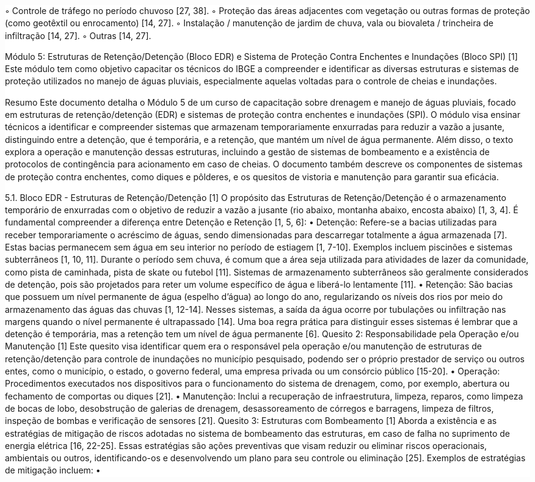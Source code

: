 ◦
Controle de tráfego no período chuvoso [27, 38].
◦
Proteção das áreas adjacentes com vegetação ou outras formas de proteção (como geotêxtil ou enrocamento) [14, 27].
◦
Instalação / manutenção de jardim de chuva, vala ou biovaleta / trincheira de infiltração [14, 27].
◦
Outras [14, 27].


Módulo 5: Estruturas de Retenção/Detenção (Bloco EDR) e Sistema de Proteção Contra Enchentes e Inundações (Bloco SPI) [1]
Este módulo tem como objetivo capacitar os técnicos do IBGE a compreender e identificar as diversas estruturas e sistemas de proteção utilizados no manejo de águas pluviais, especialmente aquelas voltadas para o controle de cheias e inundações.


Resumo
Este documento detalha o Módulo 5 de um curso de capacitação sobre drenagem e manejo de águas pluviais, focado em estruturas de retenção/detenção (EDR) e sistemas de proteção contra enchentes e inundações (SPI). O módulo visa ensinar técnicos a identificar e compreender sistemas que armazenam temporariamente enxurradas para reduzir a vazão a jusante, distinguindo entre a detenção, que é temporária, e a retenção, que mantém um nível de água permanente. Além disso, o texto explora a operação e manutenção dessas estruturas, incluindo a gestão de sistemas de bombeamento e a existência de protocolos de contingência para acionamento em caso de cheias. O documento também descreve os componentes de sistemas de proteção contra enchentes, como diques e pôlderes, e os quesitos de vistoria e manutenção para garantir sua eficácia.


5.1. Bloco EDR - Estruturas de Retenção/Detenção [1]
O propósito das Estruturas de Retenção/Detenção é o armazenamento temporário de enxurradas com o objetivo de reduzir a vazão a jusante (rio abaixo, montanha abaixo, encosta abaixo) [1, 3, 4].
É fundamental compreender a diferença entre Detenção e Retenção [1, 5, 6]:
•
Detenção: Refere-se a bacias utilizadas para receber temporariamente o acréscimo de águas, sendo dimensionadas para descarregar totalmente a água armazenada [7]. Estas bacias permanecem sem água em seu interior no período de estiagem [1, 7-10]. Exemplos incluem piscinões e sistemas subterrâneos [1, 10, 11]. Durante o período sem chuva, é comum que a área seja utilizada para atividades de lazer da comunidade, como pista de caminhada, pista de skate ou futebol [11]. Sistemas de armazenamento subterrâneos são geralmente considerados de detenção, pois são projetados para reter um volume específico de água e liberá-lo lentamente [11].
•
Retenção: São bacias que possuem um nível permanente de água (espelho d’água) ao longo do ano, regularizando os níveis dos rios por meio do armazenamento das águas das chuvas [1, 12-14]. Nesses sistemas, a saída da água ocorre por tubulações ou infiltração nas margens quando o nível permanente é ultrapassado [14].
Uma boa regra prática para distinguir esses sistemas é lembrar que a detenção é temporária, mas a retenção tem um nível de água permanente [6].
Quesito 2: Responsabilidade pela Operação e/ou Manutenção [1] Este quesito visa identificar quem era o responsável pela operação e/ou manutenção de estruturas de retenção/detenção para controle de inundações no município pesquisado, podendo ser o próprio prestador de serviço ou outros entes, como o município, o estado, o governo federal, uma empresa privada ou um consórcio público [15-20].
•
Operação: Procedimentos executados nos dispositivos para o funcionamento do sistema de drenagem, como, por exemplo, abertura ou fechamento de comportas ou diques [21].
•
Manutenção: Inclui a recuperação de infraestrutura, limpeza, reparos, como limpeza de bocas de lobo, desobstrução de galerias de drenagem, desassoreamento de córregos e barragens, limpeza de filtros, inspeção de bombas e verificação de sensores [21].
Quesito 3: Estruturas com Bombeamento [1] Aborda a existência e as estratégias de mitigação de riscos adotadas no sistema de bombeamento das estruturas, em caso de falha no suprimento de energia elétrica [16, 22-25]. Essas estratégias são ações preventivas que visam reduzir ou eliminar riscos operacionais, ambientais ou outros, identificando-os e desenvolvendo um plano para seu controle ou eliminação [25]. Exemplos de estratégias de mitigação incluem:
•